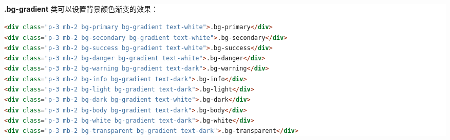 **.bg-gradient** 类可以设置背景颜色渐变的效果：

```html
<div class="p-3 mb-2 bg-primary bg-gradient text-white">.bg-primary</div>
<div class="p-3 mb-2 bg-secondary bg-gradient text-white">.bg-secondary</div>
<div class="p-3 mb-2 bg-success bg-gradient text-white">.bg-success</div>
<div class="p-3 mb-2 bg-danger bg-gradient text-white">.bg-danger</div>
<div class="p-3 mb-2 bg-warning bg-gradient text-dark">.bg-warning</div>
<div class="p-3 mb-2 bg-info bg-gradient text-dark">.bg-info</div>
<div class="p-3 mb-2 bg-light bg-gradient text-dark">.bg-light</div>
<div class="p-3 mb-2 bg-dark bg-gradient text-white">.bg-dark</div>
<div class="p-3 mb-2 bg-body bg-gradient text-dark">.bg-body</div>
<div class="p-3 mb-2 bg-white bg-gradient text-dark">.bg-white</div>
<div class="p-3 mb-2 bg-transparent bg-gradient text-dark">.bg-transparent</div>
```
